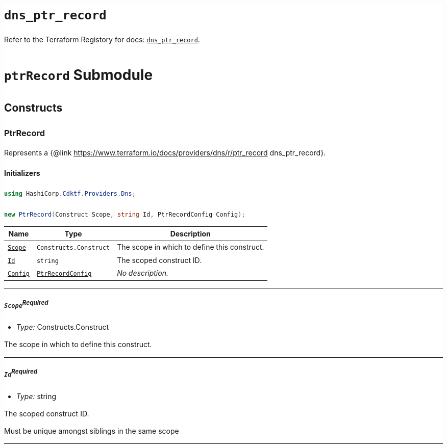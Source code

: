 # `dns_ptr_record`

Refer to the Terraform Registory for docs: [`dns_ptr_record`](https://www.terraform.io/docs/providers/dns/r/ptr_record).

# `ptrRecord` Submodule <a name="`ptrRecord` Submodule" id="@cdktf/provider-dns.ptrRecord"></a>

## Constructs <a name="Constructs" id="Constructs"></a>

### PtrRecord <a name="PtrRecord" id="@cdktf/provider-dns.ptrRecord.PtrRecord"></a>

Represents a {@link https://www.terraform.io/docs/providers/dns/r/ptr_record dns_ptr_record}.

#### Initializers <a name="Initializers" id="@cdktf/provider-dns.ptrRecord.PtrRecord.Initializer"></a>

```csharp
using HashiCorp.Cdktf.Providers.Dns;

new PtrRecord(Construct Scope, string Id, PtrRecordConfig Config);
```

| **Name** | **Type** | **Description** |
| --- | --- | --- |
| <code><a href="#@cdktf/provider-dns.ptrRecord.PtrRecord.Initializer.parameter.scope">Scope</a></code> | <code>Constructs.Construct</code> | The scope in which to define this construct. |
| <code><a href="#@cdktf/provider-dns.ptrRecord.PtrRecord.Initializer.parameter.id">Id</a></code> | <code>string</code> | The scoped construct ID. |
| <code><a href="#@cdktf/provider-dns.ptrRecord.PtrRecord.Initializer.parameter.config">Config</a></code> | <code><a href="#@cdktf/provider-dns.ptrRecord.PtrRecordConfig">PtrRecordConfig</a></code> | *No description.* |

---

##### `Scope`<sup>Required</sup> <a name="Scope" id="@cdktf/provider-dns.ptrRecord.PtrRecord.Initializer.parameter.scope"></a>

- *Type:* Constructs.Construct

The scope in which to define this construct.

---

##### `Id`<sup>Required</sup> <a name="Id" id="@cdktf/provider-dns.ptrRecord.PtrRecord.Initializer.parameter.id"></a>

- *Type:* string

The scoped construct ID.

Must be unique amongst siblings in the same scope

---
